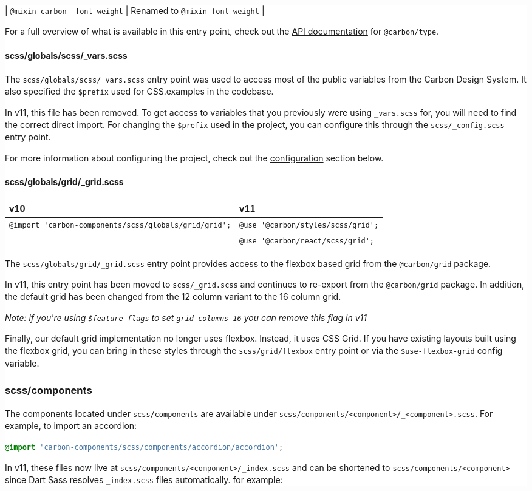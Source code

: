 | `@mixin carbon--font-weight`    | Renamed to `@mixin font-weight`         |

For a full overview of what is available in this entry point, check out the
[API documentation](../../packages/type/docs/sass.md#api) for `@carbon/type`.

#### scss/globals/scss/\_vars.scss

The `scss/globals/scss/_vars.scss` entry point was used to access most of the
public variables from the Carbon Design System. It also specified the `$prefix`
used for CSS.examples in the codebase.

In v11, this file has been removed. To get access to variables that you
previously were using `_vars.scss` for, you will need to find the correct direct
import. For changing the `$prefix` used in the project, you can configure this
through the `scss/_config.scss` entry point.

For more information about configuring the project, check out the
[configuration](#configuration) section below.

#### scss/globals/grid/\_grid.scss

| v10                                                   | v11                                |
| :---------------------------------------------------- | :--------------------------------- |
| `@import 'carbon-components/scss/globals/grid/grid';` | `@use '@carbon/styles/scss/grid';` |
|                                                       | `@use '@carbon/react/scss/grid';`  |

The `scss/globals/grid/_grid.scss` entry point provides access to the flexbox
based grid from the `@carbon/grid` package.

In v11, this entry point has been moved to `scss/_grid.scss` and continues to
re-export from the `@carbon/grid` package. In addition, the default grid has
been changed from the 12 column variant to the 16 column grid.

_Note: if you're using `$feature-flags` to set `grid-columns-16` you can remove
this flag in v11_

Finally, our default grid implementation no longer uses flexbox. Instead, it
uses CSS Grid. If you have existing layouts built using the flexbox grid, you
can bring in these styles through the `scss/grid/flexbox` entry point or via the
`$use-flexbox-grid` config variable.

### scss/components

The components located under `scss/components` are available under
`scss/components/<component>/_<component>.scss`. For example, to import an
accordion:

```scss
@import 'carbon-components/scss/components/accordion/accordion';
```

In v11, these files now live at `scss/components/<component>/_index.scss` and
can be shortened to `scss/components/<component>` since Dart Sass resolves
`_index.scss` files automatically. for example:

